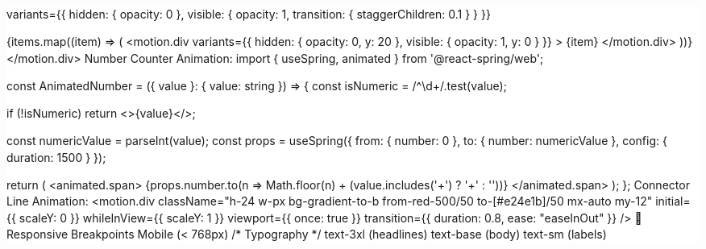   variants={{
    hidden: { opacity: 0 },
    visible: {
      opacity: 1,
      transition: {
        staggerChildren: 0.1
      }
    }
  }}
>
  {items.map((item) => (
    <motion.div
      variants={{
        hidden: { opacity: 0, y: 20 },
        visible: { opacity: 1, y: 0 }
      }}
    >
      {item}
    </motion.div>
  ))}
</motion.div>
Number Counter Animation:
import { useSpring, animated } from '@react-spring/web';

const AnimatedNumber = ({ value }: { value: string }) => {
  const isNumeric = /^\d+/.test(value);
  
  if (!isNumeric) return <>{value}</>;
  
  const numericValue = parseInt(value);
  const props = useSpring({
    from: { number: 0 },
    to: { number: numericValue },
    config: { duration: 1500 }
  });
  
  return (
    <animated.span>
      {props.number.to(n => Math.floor(n) + (value.includes('+') ? '+' : ''))}
    </animated.span>
  );
};
Connector Line Animation:
<motion.div
  className="h-24 w-px bg-gradient-to-b from-red-500/50 to-[#e24e1b]/50 mx-auto my-12"
  initial={{ scaleY: 0 }}
  whileInView={{ scaleY: 1 }}
  viewport={{ once: true }}
  transition={{ duration: 0.8, ease: "easeInOut" }}
/>
📱 Responsive Breakpoints
Mobile (< 768px)
/* Typography */
text-3xl (headlines)
text-base (body)
text-sm (labels)
